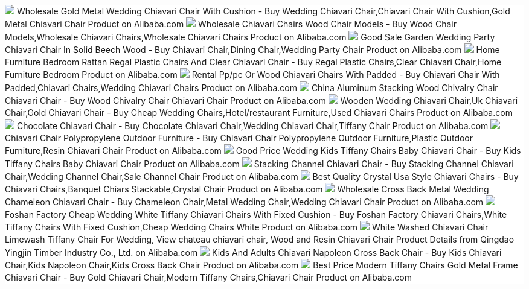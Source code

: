 [ ![](https://sc01.alicdn.com/kf/HTB1OucELCzqK1RjSZFpq6ykSXXaD.jpg_350x350.jpg)](https://sc01.alicdn.com/kf/HTB1OucELCzqK1RjSZFpq6ykSXXaD.jpg_350x350.jpg) Wholesale Gold Metal Wedding Chiavari Chair With Cushion - Buy Wedding Chiavari  Chair,Chiavari Chair With Cushion,Gold Metal Chiavari Chair Product on  Alibaba.com
[ ![](https://sc02.alicdn.com/kf/HTB1xMIoIXXXXXaoXFXXq6xXFXXXY.jpg_350x350.jpg)](https://sc02.alicdn.com/kf/HTB1xMIoIXXXXXaoXFXXq6xXFXXXY.jpg_350x350.jpg) Wholesale Chiavari Chairs Wood Chair Models - Buy Wood Chair  Models,Wholesale Chiavari Chairs,Wholesale Chiavari Chairs Product on  Alibaba.com
[ ![](https://sc01.alicdn.com/kf/HTB1BuOeavLsK1Rjy0Fbq6xSEXXap.jpg_350x350.jpg)](https://sc01.alicdn.com/kf/HTB1BuOeavLsK1Rjy0Fbq6xSEXXap.jpg_350x350.jpg) Good Sale Garden Wedding Party Chiavari Chair In Solid Beech Wood - Buy Chiavari  Chair,Dining Chair,Wedding Party Chair Product on Alibaba.com
[ ![](https://sc01.alicdn.com/kf/HTB1rDBPOXXXXXaYapXXq6xXFXXXm.jpg_350x350.jpg)](https://sc01.alicdn.com/kf/HTB1rDBPOXXXXXaYapXXq6xXFXXXm.jpg_350x350.jpg) Home Furniture Bedroom Rattan Regal Plastic Chairs And Clear Chiavari Chair  - Buy Regal Plastic Chairs,Clear Chiavari Chair,Home Furniture Bedroom  Product on Alibaba.com
[ ![](https://sc02.alicdn.com/kf/H576da80c4c8d4e788ccedd65ad796151I/221914323/H576da80c4c8d4e788ccedd65ad796151I.jpg_.webp)](https://sc02.alicdn.com/kf/H576da80c4c8d4e788ccedd65ad796151I/221914323/H576da80c4c8d4e788ccedd65ad796151I.jpg_.webp) Rental Pp/pc Or Wood Chiavari Chairs With Padded - Buy Chiavari Chair With  Padded,Chiavari Chairs,Wedding Chiavari Chairs Product on Alibaba.com
[ ![](https://sc02.alicdn.com/kf/HTB1VtjwRFXXXXalXpXXq6xXFXXX5.jpg_350x350.jpg)](https://sc02.alicdn.com/kf/HTB1VtjwRFXXXXalXpXXq6xXFXXX5.jpg_350x350.jpg) China Aluminum Stacking Wood Chivalry Chair Chiavari Chair - Buy Wood  Chivalry Chair Chiavari Chair Product on Alibaba.com
[ ![](https://sc01.alicdn.com/kf/H1d41aacb299e4060ac518ed0d2d952252.jpg_350x350.jpg)](https://sc01.alicdn.com/kf/H1d41aacb299e4060ac518ed0d2d952252.jpg_350x350.jpg) Wooden Wedding Chiavari Chair,Uk Chiavari Chair,Gold Chiavari Chair - Buy  Cheap Wedding Chairs,Hotel/restaurant Furniture,Used Chiavari Chairs  Product on Alibaba.com
[ ![](https://sc01.alicdn.com/kf/HTB13iVOvRmWBuNkSndVq6AsApXaJ.jpg_350x350.jpg)](https://sc01.alicdn.com/kf/HTB13iVOvRmWBuNkSndVq6AsApXaJ.jpg_350x350.jpg) Chocolate Chiavari Chair - Buy Chocolate Chiavari Chair,Wedding Chiavari  Chair,Tiffany Chair Product on Alibaba.com
[ ![](https://sc01.alicdn.com/kf/HTB1bsRWkb_I8KJjy1Xaq6zsxpXaa.jpg_350x350.jpg)](https://sc01.alicdn.com/kf/HTB1bsRWkb_I8KJjy1Xaq6zsxpXaa.jpg_350x350.jpg) Chiavari Chair Polypropylene Outdoor Furniture - Buy Chiavari Chair  Polypropylene Outdoor Furniture,Plastic Outdoor Furniture,Resin Chiavari  Chair Product on Alibaba.com
[ ![](https://sc01.alicdn.com/kf/Hadc88c304c4d4f2dba9ac462f17e3192r.jpg)](https://sc01.alicdn.com/kf/Hadc88c304c4d4f2dba9ac462f17e3192r.jpg) Good Price Wedding Kids Tiffany Chairs Baby Chiavari Chair - Buy Kids  Tiffany Chairs Baby Chiavari Chair Product on Alibaba.com
[ ![](https://sc01.alicdn.com/kf/HTB1RmWgFNSYBuNjSspjq6x73VXa1.jpg_350x350.jpg)](https://sc01.alicdn.com/kf/HTB1RmWgFNSYBuNjSspjq6x73VXa1.jpg_350x350.jpg) Stacking Channel Chiavari Chair - Buy Stacking Channel Chiavari Chair,Wedding  Channel Chair,Sale Channel Chair Product on Alibaba.com
[ ![](https://sc02.alicdn.com/kf/HTB1caMXeMaH3KVjSZFjq6AFWpXay.jpg_350x350.jpg)](https://sc02.alicdn.com/kf/HTB1caMXeMaH3KVjSZFjq6AFWpXay.jpg_350x350.jpg) Best Quality Crystal Usa Style Chiavari Chairs - Buy Chiavari Chairs,Banquet  Chiars Stackable,Crystal Chair Product on Alibaba.com
[ ![](https://sc02.alicdn.com/kf/Hf86281615d8b41bba9ce78ed691357140.jpg_350x350.jpg)](https://sc02.alicdn.com/kf/Hf86281615d8b41bba9ce78ed691357140.jpg_350x350.jpg) Wholesale Cross Back Metal Wedding Chameleon Chiavari Chair - Buy Chameleon  Chair,Metal Wedding Chair,Wedding Chiavari Chair Product on Alibaba.com
[ ![](https://sc02.alicdn.com/kf/HTB1xR1Bac_vK1RkSmRyq6xwupXap.jpg_350x350.jpg)](https://sc02.alicdn.com/kf/HTB1xR1Bac_vK1RkSmRyq6xwupXap.jpg_350x350.jpg) Foshan Factory Cheap Wedding White Tiffany Chiavari Chairs With Fixed  Cushion - Buy Foshan Factory Chiavari Chairs,White Tiffany Chairs With  Fixed Cushion,Cheap Wedding Chairs White Product on Alibaba.com
[ ![](http://sc01.alicdn.com/kf/HTB1UO8kHFXXXXXYXVXXq6xXFXXXu/200139301/HTB1UO8kHFXXXXXYXVXXq6xXFXXXu.jpg)](http://sc01.alicdn.com/kf/HTB1UO8kHFXXXXXYXVXXq6xXFXXXu/200139301/HTB1UO8kHFXXXXXYXVXXq6xXFXXXu.jpg) White Washed Chiavari Chair Limewash Tiffany Chair For Wedding, View  chateau chiavari chair, Wood and Resin Chiavari Chair Product Details from  Qingdao Yingjin Timber Industry Co., Ltd. on Alibaba.com
[ ![](https://sc01.alicdn.com/kf/HTB17bt0QpXXXXasXXXXq6xXFXXXC.jpg_350x350.jpg)](https://sc01.alicdn.com/kf/HTB17bt0QpXXXXasXXXXq6xXFXXXC.jpg_350x350.jpg) Kids And Adults Chiavari Napoleon Cross Back Chair - Buy Kids Chiavari Chair,Kids  Napoleon Chair,Kids Cross Back Chair Product on Alibaba.com
[ ![](https://sc02.alicdn.com/kf/HLB1zfQHTwDqK1RjSZSyq6yxEVXan.jpg_350x350.jpg)](https://sc02.alicdn.com/kf/HLB1zfQHTwDqK1RjSZSyq6yxEVXan.jpg_350x350.jpg) Best Price Modern Tiffany Chairs Gold Metal Frame Chiavari Chair - Buy Gold Chiavari  Chair,Modern Tiffany Chairs,Chiavari Chair Product on Alibaba.com